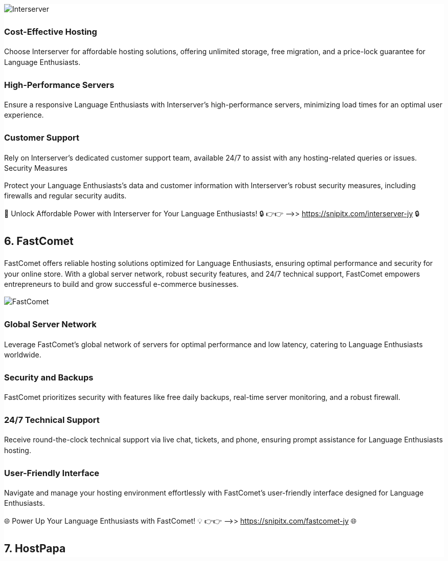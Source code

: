 ![Interserver](https://i.imgur.com/OM5dOEW.jpeg "Interserver Hosting")

### Cost-Effective Hosting
Choose Interserver for affordable hosting solutions, offering unlimited storage, free migration, and a price-lock guarantee for Language Enthusiasts.

### High-Performance Servers
Ensure a responsive Language Enthusiasts with Interserver’s high-performance servers, minimizing load times for an optimal user experience.

### Customer Support
Rely on Interserver’s dedicated customer support team, available 24/7 to assist with any hosting-related queries or issues.
Security Measures

Protect your Language Enthusiasts’s data and customer information with Interserver’s robust security measures, including firewalls and regular security audits.

💸 Unlock Affordable Power with Interserver for Your Language Enthusiasts! 🔒
👉👉 -->> https://snipitx.com/interserver-jy 🔒

## 6. FastComet

FastComet offers reliable hosting solutions optimized for Language Enthusiasts, ensuring optimal performance and security for your online store. With a global server network, robust security features, and 24/7 technical support, FastComet empowers entrepreneurs to build and grow successful e-commerce businesses.

![FastComet](https://i.imgur.com/7qgXuWp.png "FastComet Hosting")

### Global Server Network
Leverage FastComet’s global network of servers for optimal performance and low latency, catering to Language Enthusiasts worldwide.

### Security and Backups
FastComet prioritizes security with features like free daily backups, real-time server monitoring, and a robust firewall.

### 24/7 Technical Support
Receive round-the-clock technical support via live chat, tickets, and phone, ensuring prompt assistance for Language Enthusiasts hosting.

### User-Friendly Interface
Navigate and manage your hosting environment effortlessly with FastComet’s user-friendly interface designed for Language Enthusiasts.

🌐 Power Up Your Language Enthusiasts with FastComet! 💡
👉👉 -->> https://snipitx.com/fastcomet-jy 🌐

## 7. HostPapa
